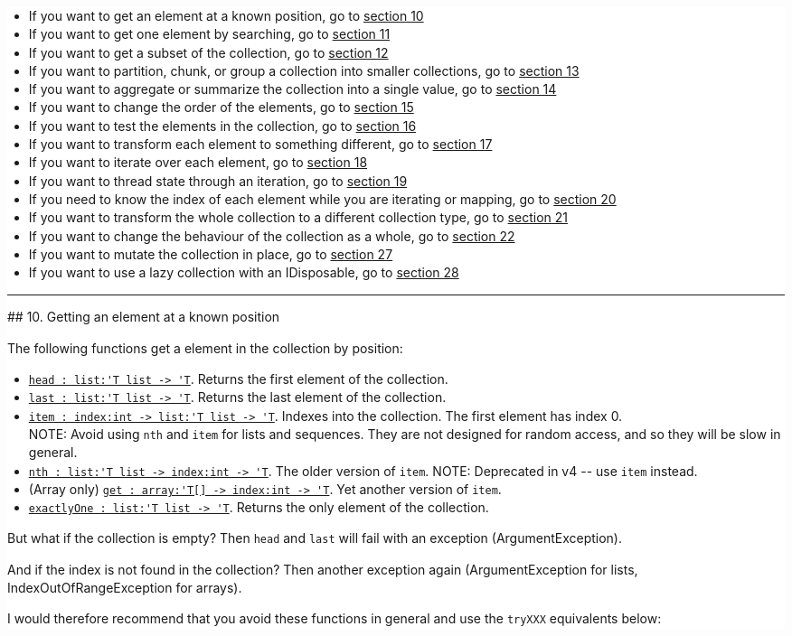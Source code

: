 * If you want to get an element at a known position, go to [section 10](#10)
* If you want to get one element by searching, go to [section 11](#11)
* If you want to get a subset of the collection, go to [section 12](#12)
* If you want to partition, chunk, or group a collection into smaller collections, go to [section 13](#13)
* If you want to aggregate or summarize the collection into a single value, go to [section 14](#14)
* If you want to change the order of the elements, go to [section 15](#15)
* If you want to test the elements in the collection, go to [section 16](#16)
* If you want to transform each element to something different, go to [section 17](#17)
* If you want to iterate over each element, go to [section 18](#18)
* If you want to thread state through an iteration, go to [section 19](#19)
* If you need to know the index of each element while you are iterating or mapping, go to [section 20](#20)
* If you want to transform the whole collection to a different collection type, go to [section 21](#21)
* If you want to change the behaviour of the collection as a whole, go to [section 22](#22)
* If you want to mutate the collection in place, go to [section 27](#27)
* If you want to use a lazy  collection with an IDisposable, go to [section 28](#28)

<a id="10"></a> 
<hr>  
## 10. Getting an element at a known position

The following functions get a element in the collection by position:

* [`head : list:'T list -> 'T`](https://github.com/fsharp/fsharp/blob/4331dca3648598223204eed6bfad2b41096eec8a/src/fsharp/FSharp.Core/list.fsi#L333).
  Returns the first element of the collection.
* [`last : list:'T list -> 'T`](https://github.com/fsharp/fsharp/blob/4331dca3648598223204eed6bfad2b41096eec8a/src/fsharp/FSharp.Core/list.fsi#L398).
  Returns the last element of the collection.
* [`item : index:int -> list:'T list -> 'T`](https://github.com/fsharp/fsharp/blob/4331dca3648598223204eed6bfad2b41096eec8a/src/fsharp/FSharp.Core/list.fsi#L520).
  Indexes into the collection. The first element has index 0.<br>
  NOTE: Avoid using `nth` and `item` for lists and sequences. They are not designed for random access, and so they will be slow in general.  
* [`nth : list:'T list -> index:int -> 'T`](https://github.com/fsharp/fsharp/blob/4331dca3648598223204eed6bfad2b41096eec8a/src/fsharp/FSharp.Core/list.fsi#L520). 
  The older version of `item`. NOTE: Deprecated in v4 -- use `item` instead.
* (Array only) [`get : array:'T[] -> index:int -> 'T`](https://github.com/fsharp/fsharp/blob/4331dca3648598223204eed6bfad2b41096eec8a/src/fsharp/FSharp.Core/array.fsi#L220).
  Yet another version  of `item`.
* [`exactlyOne : list:'T list -> 'T`](https://github.com/fsharp/fsharp/blob/4331dca3648598223204eed6bfad2b41096eec8a/src/fsharp/FSharp.Core/list.fsi#L165).
  Returns the only element of the collection.

But what if the collection is empty? Then `head` and `last` will fail with an exception (ArgumentException).

And if the index is not found in the collection? Then another exception again (ArgumentException for lists, IndexOutOfRangeException for arrays). 

I would therefore recommend that you avoid these functions in general and use the `tryXXX` equivalents below:
